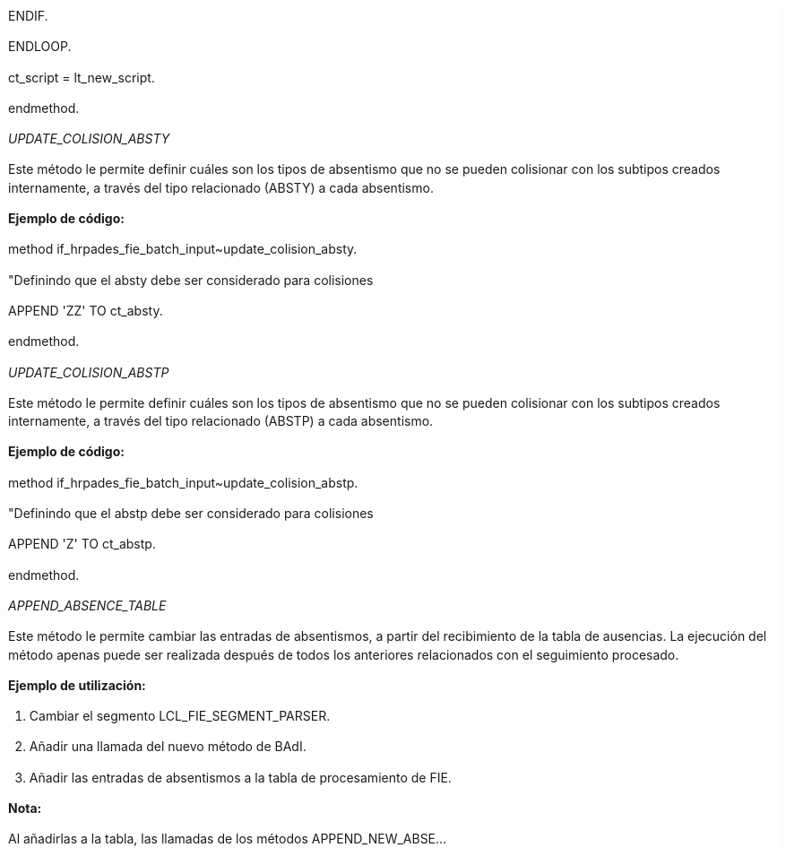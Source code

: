 ENDIF.

ENDLOOP.

ct\_script = lt\_new\_script.

endmethod.

*UPDATE\_COLISION\_ABSTY*

Este método le permite definir cuáles son los tipos de absentismo que no se pueden colisionar con los subtipos creados internamente, a través del tipo relacionado (ABSTY) a cada absentismo.

**Ejemplo de código:**

method if\_hrpades\_fie\_batch\_input~update\_colision\_absty.

"Definindo que el absty debe ser considerado para colisiones

APPEND 'ZZ' TO ct\_absty.

endmethod.

*UPDATE\_COLISION\_ABSTP*

Este método le permite definir cuáles son los tipos de absentismo que no se pueden colisionar con los subtipos creados internamente, a través del tipo relacionado (ABSTP) a cada absentismo.

**Ejemplo de código:**

method if\_hrpades\_fie\_batch\_input~update\_colision\_abstp.

"Definindo que el abstp debe ser considerado para colisiones

APPEND 'Z' TO ct\_abstp.

endmethod.

*APPEND\_ABSENCE\_TABLE*

Este método le permite cambiar las entradas de absentismos, a partir del recibimiento de la tabla de ausencias. La ejecución del método apenas puede ser realizada después de todos los anteriores relacionados con el seguimiento procesado.

**Ejemplo de utilización:**

1. Cambiar el segmento LCL\_FIE\_SEGMENT\_PARSER.

2. Añadir una llamada del nuevo método de BAdI.

3. Añadir las entradas de absentismos a la tabla de procesamiento de FIE.

**Nota:**

Al añadirlas a la tabla, las llamadas de los métodos APPEND\_NEW\_ABSE...